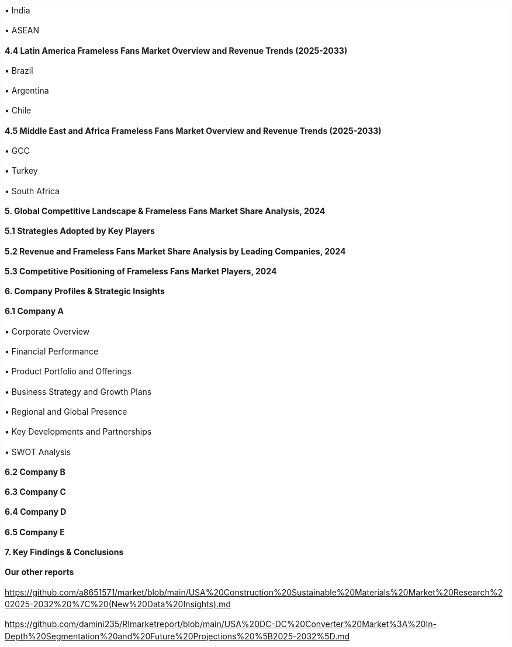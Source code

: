 • India

• ASEAN

<strong>4.4 Latin America Frameless Fans Market Overview and Revenue Trends (2025-2033)</strong>

• Brazil

• Argentina

• Chile

<strong>4.5 Middle East and Africa Frameless Fans Market Overview and Revenue Trends (2025-2033)</strong>

• GCC

• Turkey

• South Africa

<strong>5. Global Competitive Landscape & Frameless Fans Market Share Analysis, 2024</strong>

<strong>5.1 Strategies Adopted by Key Players</strong>

<strong>5.2 Revenue and Frameless Fans Market Share Analysis by Leading Companies, 2024</strong>

<strong>5.3 Competitive Positioning of Frameless Fans Market Players, 2024</strong>

<strong>6. Company Profiles & Strategic Insights</strong>

<strong>6.1 Company A</strong>

• Corporate Overview

• Financial Performance

• Product Portfolio and Offerings

• Business Strategy and Growth Plans

• Regional and Global Presence

• Key Developments and Partnerships

• SWOT Analysis

<strong>6.2 Company B</strong>

<strong>6.3 Company C</strong>

<strong>6.4 Company D</strong>

<strong>6.5 Company E</strong>

<strong>7. Key Findings & Conclusions</strong>

<strong>Our other reports</strong>

<a href=https://github.com/a8651571/market/blob/main/USA%20Construction%20Sustainable%20Materials%20Market%20Research%202025-2032%20%7C%20(New%20Data%20Insights).md>https://github.com/a8651571/market/blob/main/USA%20Construction%20Sustainable%20Materials%20Market%20Research%202025-2032%20%7C%20(New%20Data%20Insights).md</a>

<a href=https://github.com/damini235/RImarketreport/blob/main/USA%20DC-DC%20Converter%20Market%3A%20In-Depth%20Segmentation%20and%20Future%20Projections%20%5B2025-2032%5D.md>https://github.com/damini235/RImarketreport/blob/main/USA%20DC-DC%20Converter%20Market%3A%20In-Depth%20Segmentation%20and%20Future%20Projections%20%5B2025-2032%5D.md</a>

